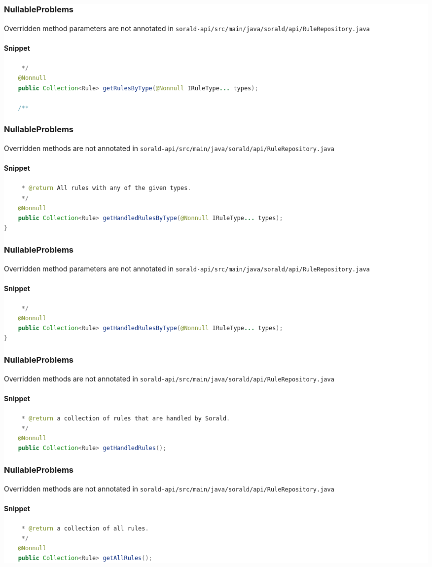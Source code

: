 ### NullableProblems
Overridden method parameters are not annotated
in `sorald-api/src/main/java/sorald/api/RuleRepository.java`
#### Snippet
```java
     */
    @Nonnull
    public Collection<Rule> getRulesByType(@Nonnull IRuleType... types);

    /**
```

### NullableProblems
Overridden methods are not annotated
in `sorald-api/src/main/java/sorald/api/RuleRepository.java`
#### Snippet
```java
     * @return All rules with any of the given types.
     */
    @Nonnull
    public Collection<Rule> getHandledRulesByType(@Nonnull IRuleType... types);
}
```

### NullableProblems
Overridden method parameters are not annotated
in `sorald-api/src/main/java/sorald/api/RuleRepository.java`
#### Snippet
```java
     */
    @Nonnull
    public Collection<Rule> getHandledRulesByType(@Nonnull IRuleType... types);
}

```

### NullableProblems
Overridden methods are not annotated
in `sorald-api/src/main/java/sorald/api/RuleRepository.java`
#### Snippet
```java
     * @return a collection of rules that are handled by Sorald.
     */
    @Nonnull
    public Collection<Rule> getHandledRules();

```

### NullableProblems
Overridden methods are not annotated
in `sorald-api/src/main/java/sorald/api/RuleRepository.java`
#### Snippet
```java
     * @return a collection of all rules.
     */
    @Nonnull
    public Collection<Rule> getAllRules();

```
